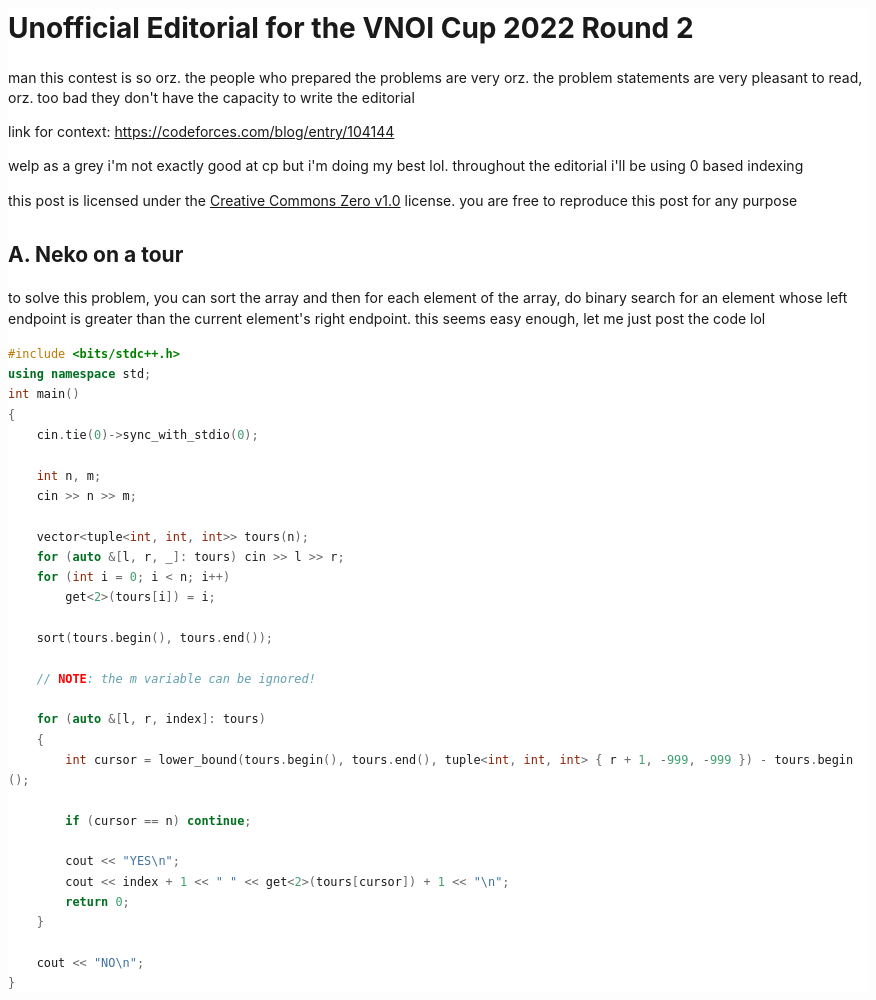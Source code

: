 # Unofficial Editorial for the VNOI Cup 2022 Round 2
man this contest is so orz. the people who prepared the problems are very orz. the problem statements are very pleasant to read, orz. too bad they don't have the capacity to write the editorial

link for context: https://codeforces.com/blog/entry/104144

welp as a grey i'm not exactly good at cp but i'm doing my best lol. throughout the editorial i'll be using 0 based indexing

this post is licensed under the [Creative Commons Zero v1.0](https://creativecommons.org/share-your-work/public-domain/cc0/) license. you are free to reproduce this post for any purpose

## A. Neko on a tour
to solve this problem, you can sort the array and then for each element of the array, do binary search for an element whose left endpoint is greater than the current element's right endpoint. this seems easy enough, let me just post the code lol

```cpp
#include <bits/stdc++.h>
using namespace std;
int main()
{
    cin.tie(0)->sync_with_stdio(0);

    int n, m;
    cin >> n >> m;

    vector<tuple<int, int, int>> tours(n);
    for (auto &[l, r, _]: tours) cin >> l >> r;
    for (int i = 0; i < n; i++)
        get<2>(tours[i]) = i;

    sort(tours.begin(), tours.end());

    // NOTE: the m variable can be ignored!

    for (auto &[l, r, index]: tours)
    {
        int cursor = lower_bound(tours.begin(), tours.end(), tuple<int, int, int> { r + 1, -999, -999 }) - tours.begin();

        if (cursor == n) continue;

        cout << "YES\n";
        cout << index + 1 << " " << get<2>(tours[cursor]) + 1 << "\n";
        return 0;
    }

    cout << "NO\n";
}
```
